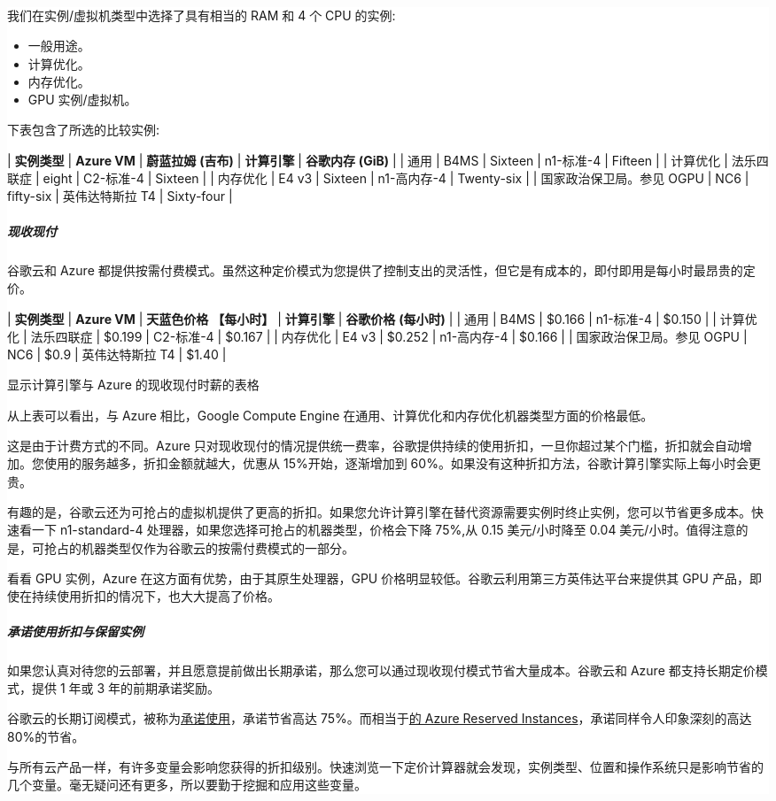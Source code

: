 我们在实例/虚拟机类型中选择了具有相当的 RAM 和 4 个 CPU 的实例:

*   一般用途。
*   计算优化。
*   内存优化。
*   GPU 实例/虚拟机。

下表包含了所选的比较实例:

| **实例类型** | **Azure VM** | **蔚蓝拉姆**
**(吉布)** | **计算引擎** | **谷歌内存**
**(GiB)** |
| 通用 | B4MS | Sixteen | n1-标准-4 | Fifteen |
| 计算优化 | 法乐四联症 | eight | C2-标准-4 | Sixteen |
| 内存优化 | E4 v3 | Sixteen | n1-高内存-4 | Twenty-six |
| 国家政治保卫局。参见 OGPU | NC6 | fifty-six | 英伟达特斯拉 T4 | Sixty-four |

##### 现收现付

谷歌云和 Azure 都提供按需付费模式。虽然这种定价模式为您提供了控制支出的灵活性，但它是有成本的，即付即用是每小时最昂贵的定价。

| **实例类型** | **Azure VM** | **天蓝色价格**
**【每小时】** | **计算引擎** | **谷歌价格**
**(每小时)** |
| 通用 | B4MS | $0.166 | n1-标准-4 | $0.150 |
| 计算优化 | 法乐四联症 | $0.199 | C2-标准-4 | $0.167 |
| 内存优化 | E4 v3 | $0.252 | n1-高内存-4 | $0.166 |
| 国家政治保卫局。参见 OGPU | NC6 | $0.9 | 英伟达特斯拉 T4 | $1.40 |

显示计算引擎与 Azure 的现收现付时薪的表格

从上表可以看出，与 Azure 相比，Google Compute Engine 在通用、计算优化和内存优化机器类型方面的价格最低。

这是由于计费方式的不同。Azure 只对现收现付的情况提供统一费率，谷歌提供持续的使用折扣，一旦你超过某个门槛，折扣就会自动增加。您使用的服务越多，折扣金额就越大，优惠从 15%开始，逐渐增加到 60%。如果没有这种折扣方法，谷歌计算引擎实际上每小时会更贵。

有趣的是，谷歌云还为可抢占的虚拟机提供了更高的折扣。如果您允许计算引擎在替代资源需要实例时终止实例，您可以节省更多成本。快速看一下 n1-standard-4 处理器，如果您选择可抢占的机器类型，价格会下降 75%,从 0.15 美元/小时降至 0.04 美元/小时。值得注意的是，可抢占的机器类型仅作为谷歌云的按需付费模式的一部分。

看看 GPU 实例，Azure 在这方面有优势，由于其原生处理器，GPU 价格明显较低。谷歌云利用第三方英伟达平台来提供其 GPU 产品，即使在持续使用折扣的情况下，也大大提高了价格。

##### 承诺使用折扣与保留实例

如果您认真对待您的云部署，并且愿意提前做出长期承诺，那么您可以通过现收现付模式节省大量成本。谷歌云和 Azure 都支持长期定价模式，提供 1 年或 3 年的前期承诺奖励。

谷歌云的长期订阅模式，被称为[承诺使用](https://cloud.google.com/compute/docs/instances/signing-up-committed-use-discounts)，承诺节省高达 75%。而相当于[的 Azure Reserved Instances](https://azure.microsoft.com/en-us/pricing/reserved-vm-instances/)，承诺同样令人印象深刻的高达 80%的节省。

与所有云产品一样，有许多变量会影响您获得的折扣级别。快速浏览一下定价计算器就会发现，实例类型、位置和操作系统只是影响节省的几个变量。毫无疑问还有更多，所以要勤于挖掘和应用这些变量。
